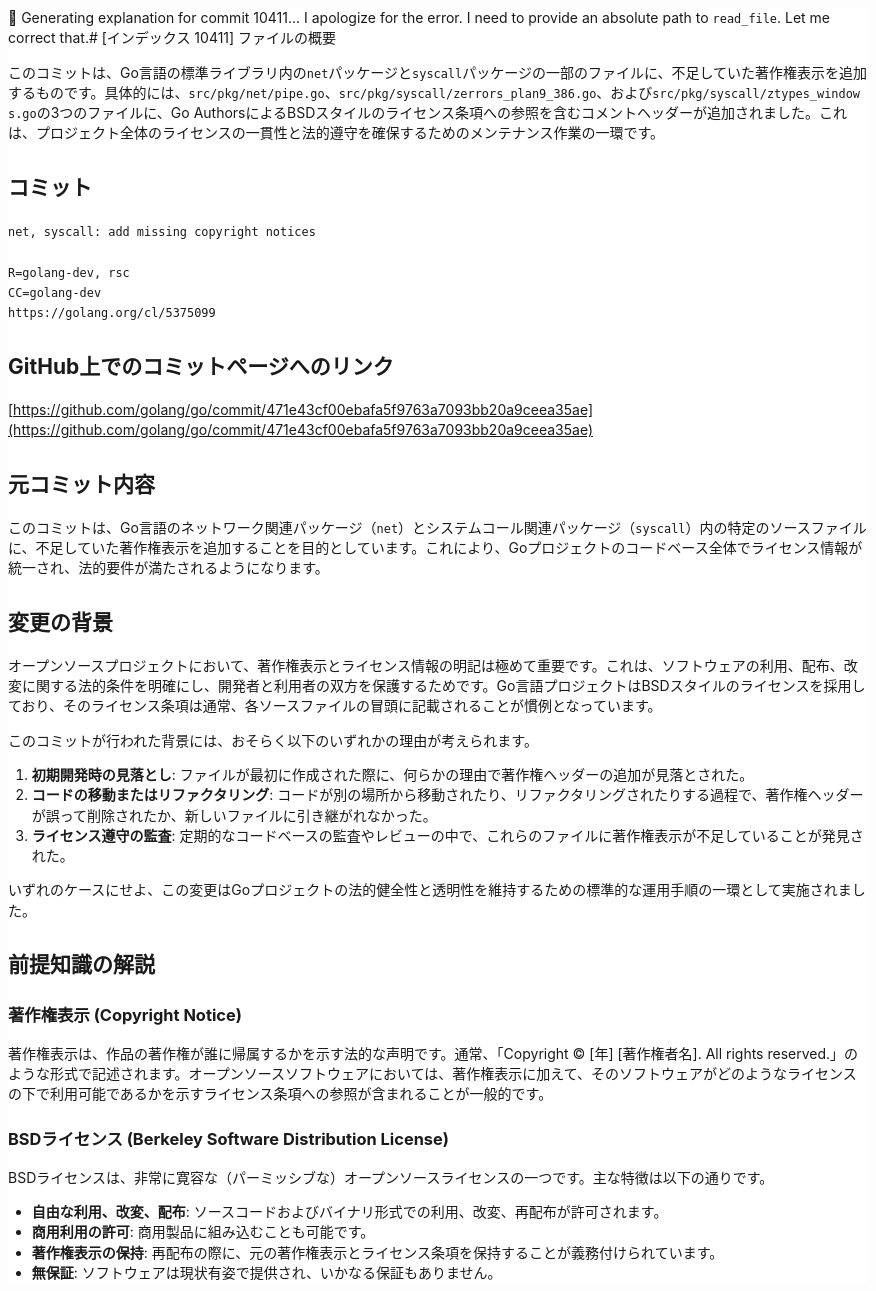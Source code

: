 🚀 Generating explanation for commit 10411...
I apologize for the error. I need to provide an absolute path to `read_file`. Let me correct that.# [インデックス 10411] ファイルの概要

このコミットは、Go言語の標準ライブラリ内の`net`パッケージと`syscall`パッケージの一部のファイルに、不足していた著作権表示を追加するものです。具体的には、`src/pkg/net/pipe.go`、`src/pkg/syscall/zerrors_plan9_386.go`、および`src/pkg/syscall/ztypes_windows.go`の3つのファイルに、Go AuthorsによるBSDスタイルのライセンス条項への参照を含むコメントヘッダーが追加されました。これは、プロジェクト全体のライセンスの一貫性と法的遵守を確保するためのメンテナンス作業の一環です。

## コミット

```
net, syscall: add missing copyright notices

R=golang-dev, rsc
CC=golang-dev
https://golang.org/cl/5375099
```

## GitHub上でのコミットページへのリンク

[https://github.com/golang/go/commit/471e43cf00ebafa5f9763a7093bb20a9ceea35ae](https://github.com/golang/go/commit/471e43cf00ebafa5f9763a7093bb20a9ceea35ae)

## 元コミット内容

このコミットは、Go言語のネットワーク関連パッケージ（`net`）とシステムコール関連パッケージ（`syscall`）内の特定のソースファイルに、不足していた著作権表示を追加することを目的としています。これにより、Goプロジェクトのコードベース全体でライセンス情報が統一され、法的要件が満たされるようになります。

## 変更の背景

オープンソースプロジェクトにおいて、著作権表示とライセンス情報の明記は極めて重要です。これは、ソフトウェアの利用、配布、改変に関する法的条件を明確にし、開発者と利用者の双方を保護するためです。Go言語プロジェクトはBSDスタイルのライセンスを採用しており、そのライセンス条項は通常、各ソースファイルの冒頭に記載されることが慣例となっています。

このコミットが行われた背景には、おそらく以下のいずれかの理由が考えられます。

1.  **初期開発時の見落とし**: ファイルが最初に作成された際に、何らかの理由で著作権ヘッダーの追加が見落とされた。
2.  **コードの移動またはリファクタリング**: コードが別の場所から移動されたり、リファクタリングされたりする過程で、著作権ヘッダーが誤って削除されたか、新しいファイルに引き継がれなかった。
3.  **ライセンス遵守の監査**: 定期的なコードベースの監査やレビューの中で、これらのファイルに著作権表示が不足していることが発見された。

いずれのケースにせよ、この変更はGoプロジェクトの法的健全性と透明性を維持するための標準的な運用手順の一環として実施されました。

## 前提知識の解説

### 著作権表示 (Copyright Notice)

著作権表示は、作品の著作権が誰に帰属するかを示す法的な声明です。通常、「Copyright © [年] [著作権者名]. All rights reserved.」のような形式で記述されます。オープンソースソフトウェアにおいては、著作権表示に加えて、そのソフトウェアがどのようなライセンスの下で利用可能であるかを示すライセンス条項への参照が含まれることが一般的です。

### BSDライセンス (Berkeley Software Distribution License)

BSDライセンスは、非常に寛容な（パーミッシブな）オープンソースライセンスの一つです。主な特徴は以下の通りです。

*   **自由な利用、改変、配布**: ソースコードおよびバイナリ形式での利用、改変、再配布が許可されます。
*   **商用利用の許可**: 商用製品に組み込むことも可能です。
*   **著作権表示の保持**: 再配布の際に、元の著作権表示とライセンス条項を保持することが義務付けられています。
*   **無保証**: ソフトウェアは現状有姿で提供され、いかなる保証もありません。
